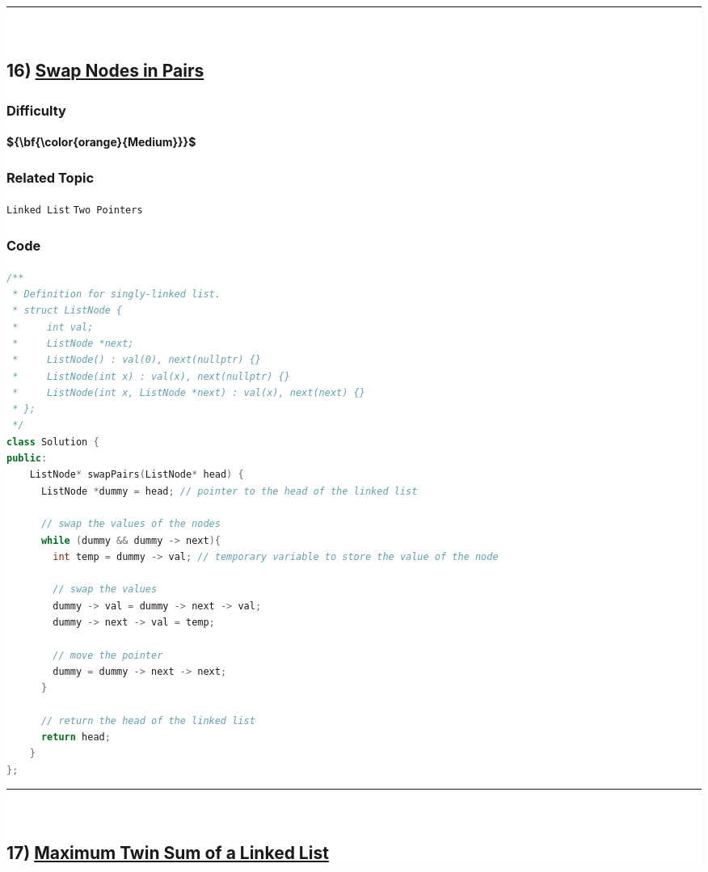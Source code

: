 <hr> <br>

## 16) [Swap Nodes in Pairs](https://leetcode.com/problems/swap-nodes-in-pairs/)

### Difficulty

**${\bf{\color\{orange}{Medium}}}$**

### Related Topic

`Linked List` `Two Pointers`

### Code

```cpp
/**
 * Definition for singly-linked list.
 * struct ListNode {
 *     int val;
 *     ListNode *next;
 *     ListNode() : val(0), next(nullptr) {}
 *     ListNode(int x) : val(x), next(nullptr) {}
 *     ListNode(int x, ListNode *next) : val(x), next(next) {}
 * };
 */
class Solution {
public:
    ListNode* swapPairs(ListNode* head) {
      ListNode *dummy = head; // pointer to the head of the linked list

      // swap the values of the nodes
      while (dummy && dummy -> next){
        int temp = dummy -> val; // temporary variable to store the value of the node

        // swap the values
        dummy -> val = dummy -> next -> val;
        dummy -> next -> val = temp;

        // move the pointer
        dummy = dummy -> next -> next;
      }

      // return the head of the linked list
      return head;
    }
};
```

<hr> <br>

## 17) [Maximum Twin Sum of a Linked List](https://leetcode.com/problems/maximum-twin-sum-of-a-linked-list/)
